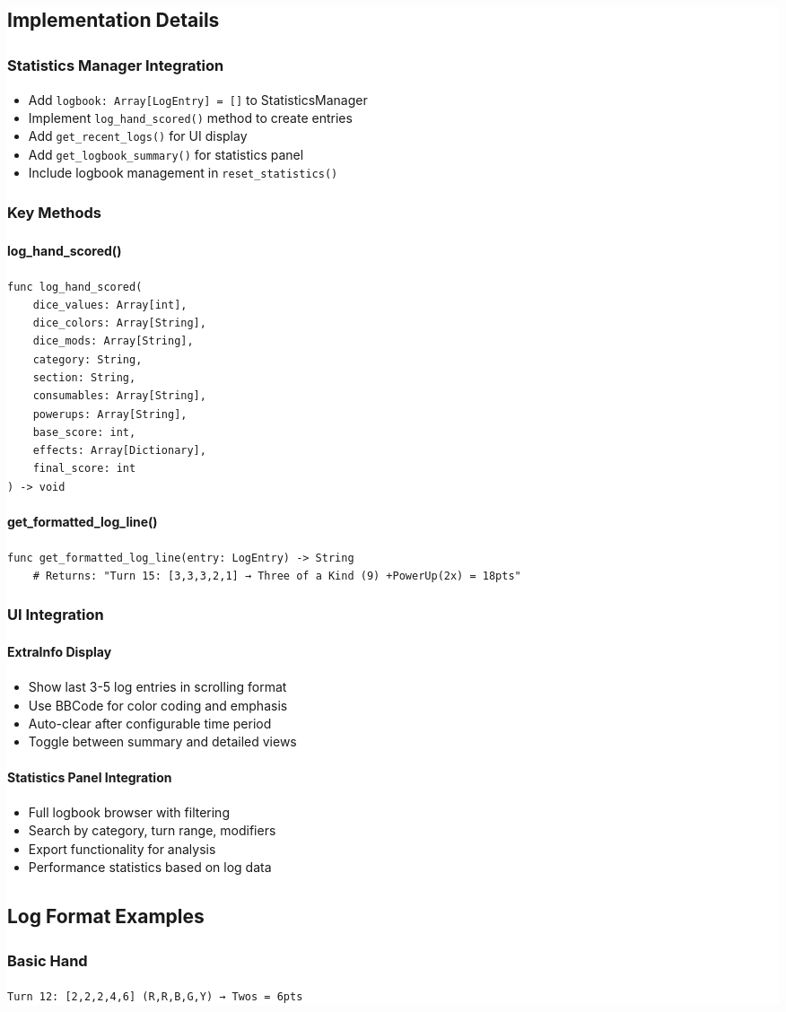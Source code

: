 ## Implementation Details

### Statistics Manager Integration
- Add `logbook: Array[LogEntry] = []` to StatisticsManager
- Implement `log_hand_scored()` method to create entries
- Add `get_recent_logs()` for UI display
- Add `get_logbook_summary()` for statistics panel
- Include logbook management in `reset_statistics()`

### Key Methods

#### log_hand_scored()
```gdscript
func log_hand_scored(
	dice_values: Array[int],
	dice_colors: Array[String],
	dice_mods: Array[String],
	category: String,
	section: String,
	consumables: Array[String],
	powerups: Array[String],
	base_score: int,
	effects: Array[Dictionary],
	final_score: int
) -> void
```

#### get_formatted_log_line()
```gdscript
func get_formatted_log_line(entry: LogEntry) -> String
	# Returns: "Turn 15: [3,3,3,2,1] → Three of a Kind (9) +PowerUp(2x) = 18pts"
```

### UI Integration

#### ExtraInfo Display
- Show last 3-5 log entries in scrolling format
- Use BBCode for color coding and emphasis
- Auto-clear after configurable time period
- Toggle between summary and detailed views

#### Statistics Panel Integration
- Full logbook browser with filtering
- Search by category, turn range, modifiers
- Export functionality for analysis
- Performance statistics based on log data

## Log Format Examples

### Basic Hand
```
Turn 12: [2,2,2,4,6] (R,R,B,G,Y) → Twos = 6pts
```
